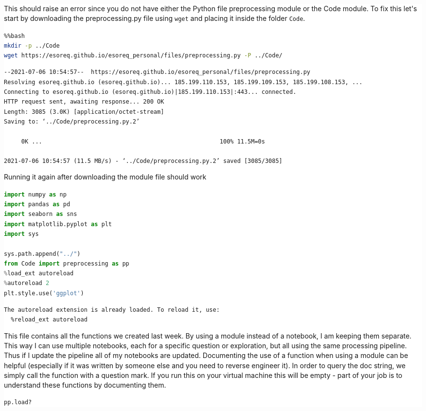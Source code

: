 This should raise an error since you do not have either the Python file preprocessing module or the Code module. 
To fix this let's start by downloading the preprocessing.py file using `wget` and placing it inside the folder `Code`.


```bash
%%bash 
mkdir -p ../Code
wget https://esoreq.github.io/esoreq_personal/files/preprocessing.py -P ../Code/
```

    --2021-07-06 10:54:57--  https://esoreq.github.io/esoreq_personal/files/preprocessing.py
    Resolving esoreq.github.io (esoreq.github.io)... 185.199.110.153, 185.199.109.153, 185.199.108.153, ...
    Connecting to esoreq.github.io (esoreq.github.io)|185.199.110.153|:443... connected.
    HTTP request sent, awaiting response... 200 OK
    Length: 3085 (3.0K) [application/octet-stream]
    Saving to: ‘../Code/preprocessing.py.2’
    
         0K ...                                                   100% 11.5M=0s
    
    2021-07-06 10:54:57 (11.5 MB/s) - ‘../Code/preprocessing.py.2’ saved [3085/3085]
    


Running it again after downloading the module file should work


```python
import numpy as np
import pandas as pd
import seaborn as sns
import matplotlib.pyplot as plt
import sys

sys.path.append("../")
from Code import preprocessing as pp
%load_ext autoreload
%autoreload 2
plt.style.use('ggplot')
```

    The autoreload extension is already loaded. To reload it, use:
      %reload_ext autoreload


This file contains all the functions we created last week. By using a module instead of a notebook, I am keeping them separate. This way I can use multiple notebooks, each for a specific question or exploration, but all using the same processing pipeline. Thus if I update the pipeline all of my notebooks are updated. Documenting the use of a function when using a module can be helpful (especially if it was written by someone else and you need to reverse engineer it). In order to query the doc string, we simply call the function with a question mark. If you run this on your virtual machine this will be empty - part of your job is to understand these functions by documenting them.


```python
pp.load?
```
